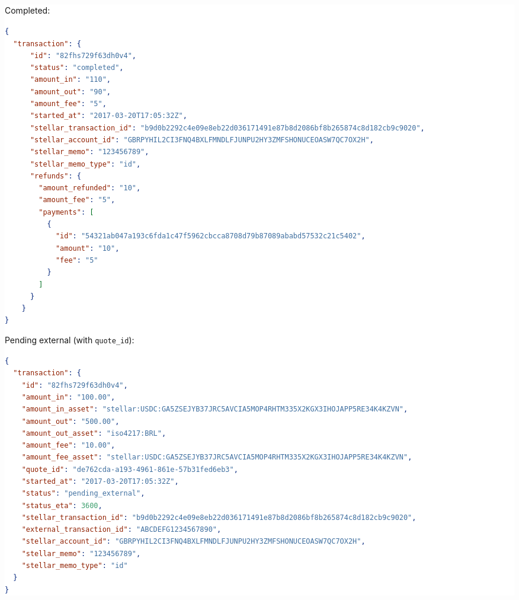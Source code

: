Completed:

```json
{
  "transaction": {
      "id": "82fhs729f63dh0v4",
      "status": "completed",
      "amount_in": "110",
      "amount_out": "90",
      "amount_fee": "5",
      "started_at": "2017-03-20T17:05:32Z",
      "stellar_transaction_id": "b9d0b2292c4e09e8eb22d036171491e87b8d2086bf8b265874c8d182cb9c9020",
      "stellar_account_id": "GBRPYHIL2CI3FNQ4BXLFMNDLFJUNPU2HY3ZMFSHONUCEOASW7QC7OX2H",
      "stellar_memo": "123456789",
      "stellar_memo_type": "id",
      "refunds": {
        "amount_refunded": "10",
        "amount_fee": "5",
        "payments": [
          {
            "id": "54321ab047a193c6fda1c47f5962cbcca8708d79b87089ababd57532c21c5402",
            "amount": "10",
            "fee": "5"
          }
        ]
      }
    }
}
```

Pending external (with `quote_id`):

```json
{
  "transaction": {
    "id": "82fhs729f63dh0v4",
    "amount_in": "100.00",
    "amount_in_asset": "stellar:USDC:GA5ZSEJYB37JRC5AVCIA5MOP4RHTM335X2KGX3IHOJAPP5RE34K4KZVN",
    "amount_out": "500.00",
    "amount_out_asset": "iso4217:BRL",
    "amount_fee": "10.00",
    "amount_fee_asset": "stellar:USDC:GA5ZSEJYB37JRC5AVCIA5MOP4RHTM335X2KGX3IHOJAPP5RE34K4KZVN",
    "quote_id": "de762cda-a193-4961-861e-57b31fed6eb3",
    "started_at": "2017-03-20T17:05:32Z",
    "status": "pending_external",
    "status_eta": 3600,
    "stellar_transaction_id": "b9d0b2292c4e09e8eb22d036171491e87b8d2086bf8b265874c8d182cb9c9020",
    "external_transaction_id": "ABCDEFG1234567890",
    "stellar_account_id": "GBRPYHIL2CI3FNQ4BXLFMNDLFJUNPU2HY3ZMFSHONUCEOASW7QC7OX2H",
    "stellar_memo": "123456789",
    "stellar_memo_type": "id"
  }
}
```
